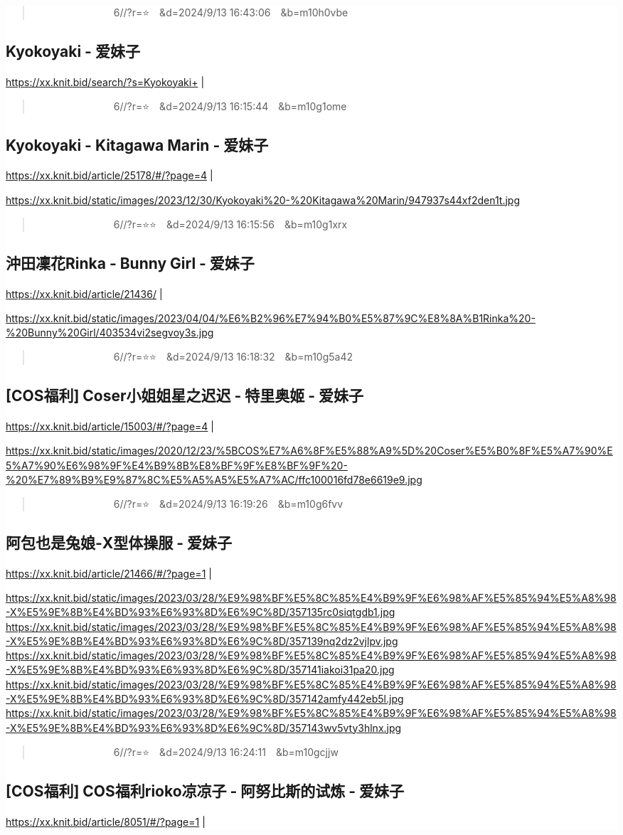 >　　　　　　　　6//?r=⭐　&d=2024/9/13 16:43:06　&b=m10h0vbe
## Kyokoyaki - 爱妹子
https://xx.knit.bid/search/?s=Kyokoyaki+
|

>　　　　　　　　6//?r=⭐　&d=2024/9/13 16:15:44　&b=m10g1ome
## Kyokoyaki - Kitagawa Marin - 爱妹子
https://xx.knit.bid/article/25178/#/?page=4
|

https://xx.knit.bid/static/images/2023/12/30/Kyokoyaki%20-%20Kitagawa%20Marin/947937s44xf2den1t.jpg

>　　　　　　　　6//?r=⭐⭐　&d=2024/9/13 16:15:56　&b=m10g1xrx
## 沖田凜花Rinka - Bunny Girl - 爱妹子
https://xx.knit.bid/article/21436/
|

https://xx.knit.bid/static/images/2023/04/04/%E6%B2%96%E7%94%B0%E5%87%9C%E8%8A%B1Rinka%20-%20Bunny%20Girl/403534vi2segvoy3s.jpg

>　　　　　　　　6//?r=⭐⭐　&d=2024/9/13 16:18:32　&b=m10g5a42
## [COS福利] Coser小姐姐星之迟迟 - 特里奥姬 - 爱妹子
https://xx.knit.bid/article/15003/#/?page=4
|

https://xx.knit.bid/static/images/2020/12/23/%5BCOS%E7%A6%8F%E5%88%A9%5D%20Coser%E5%B0%8F%E5%A7%90%E5%A7%90%E6%98%9F%E4%B9%8B%E8%BF%9F%E8%BF%9F%20-%20%E7%89%B9%E9%87%8C%E5%A5%A5%E5%A7%AC/ffc100016fd78e6619e9.jpg

>　　　　　　　　6//?r=⭐　&d=2024/9/13 16:19:26　&b=m10g6fvv
## 阿包也是兔娘-X型体操服 - 爱妹子
https://xx.knit.bid/article/21466/#/?page=1
|

https://xx.knit.bid/static/images/2023/03/28/%E9%98%BF%E5%8C%85%E4%B9%9F%E6%98%AF%E5%85%94%E5%A8%98-X%E5%9E%8B%E4%BD%93%E6%93%8D%E6%9C%8D/357135rc0siqtgdb1.jpg
https://xx.knit.bid/static/images/2023/03/28/%E9%98%BF%E5%8C%85%E4%B9%9F%E6%98%AF%E5%85%94%E5%A8%98-X%E5%9E%8B%E4%BD%93%E6%93%8D%E6%9C%8D/357139nq2dz2vjlpv.jpg
https://xx.knit.bid/static/images/2023/03/28/%E9%98%BF%E5%8C%85%E4%B9%9F%E6%98%AF%E5%85%94%E5%A8%98-X%E5%9E%8B%E4%BD%93%E6%93%8D%E6%9C%8D/357141iakoi31pa20.jpg
https://xx.knit.bid/static/images/2023/03/28/%E9%98%BF%E5%8C%85%E4%B9%9F%E6%98%AF%E5%85%94%E5%A8%98-X%E5%9E%8B%E4%BD%93%E6%93%8D%E6%9C%8D/357142amfy442eb5l.jpg
https://xx.knit.bid/static/images/2023/03/28/%E9%98%BF%E5%8C%85%E4%B9%9F%E6%98%AF%E5%85%94%E5%A8%98-X%E5%9E%8B%E4%BD%93%E6%93%8D%E6%9C%8D/357143wv5vty3hlnx.jpg

>　　　　　　　　6//?r=⭐　&d=2024/9/13 16:24:11　&b=m10gcjjw
## [COS福利] COS福利rioko凉凉子 - 阿努比斯的试炼 - 爱妹子
https://xx.knit.bid/article/8051/#/?page=1
|
